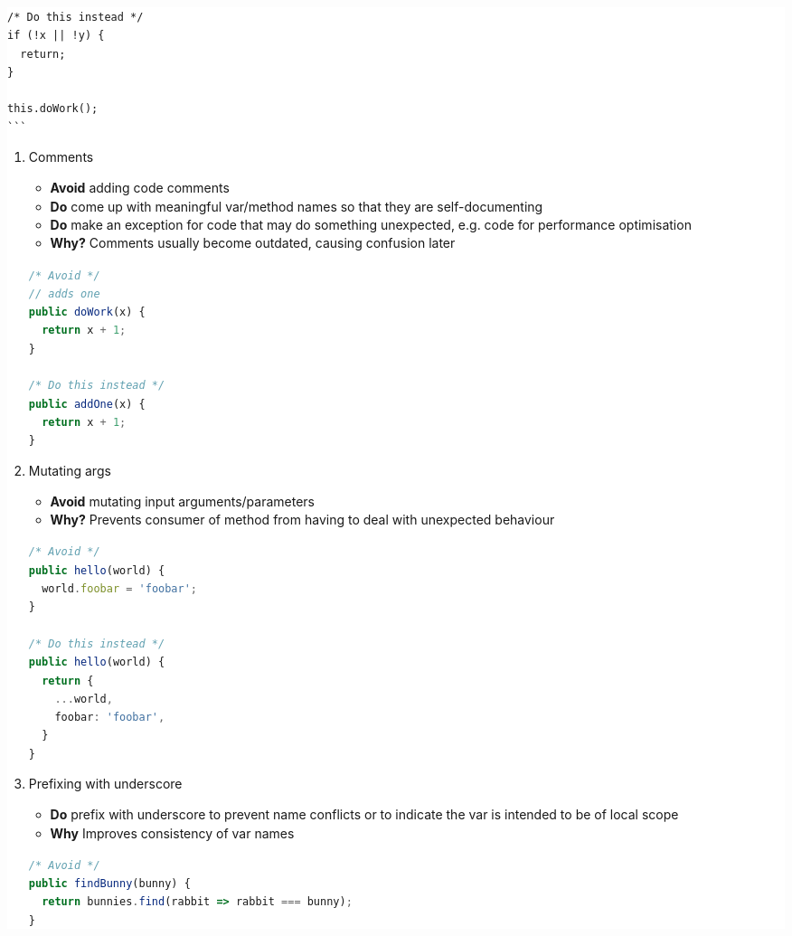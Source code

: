     /* Do this instead */
    if (!x || !y) {
      return;
    }

    this.doWork();
    ```

1. Comments <a name="comments"></a>
    - **Avoid** adding code comments
    - **Do** come up with meaningful var/method names so that they are self-documenting
    - **Do** make an exception for code that may do something unexpected, e.g. code for performance optimisation
    - **Why?** Comments usually become outdated, causing confusion later

    ```ts
    /* Avoid */
    // adds one
    public doWork(x) {
      return x + 1;
    }

    /* Do this instead */
    public addOne(x) {
      return x + 1;
    }
    ```

1. Mutating args <a name="mutating-args"></a>
    - **Avoid** mutating input arguments/parameters
    - **Why?** Prevents consumer of method from having to deal with unexpected behaviour

    ```ts
    /* Avoid */
    public hello(world) {
      world.foobar = 'foobar';
    }

    /* Do this instead */
    public hello(world) {
      return {
        ...world,
        foobar: 'foobar',
      }
    }
    ```

1. Prefixing with underscore <a name="prefixing-with-underscore"></a>
    - **Do** prefix with underscore to prevent name conflicts or to indicate the var is intended to be of local scope
    - **Why** Improves consistency of var names

    ```ts
    /* Avoid */
    public findBunny(bunny) {
      return bunnies.find(rabbit => rabbit === bunny);
    }
